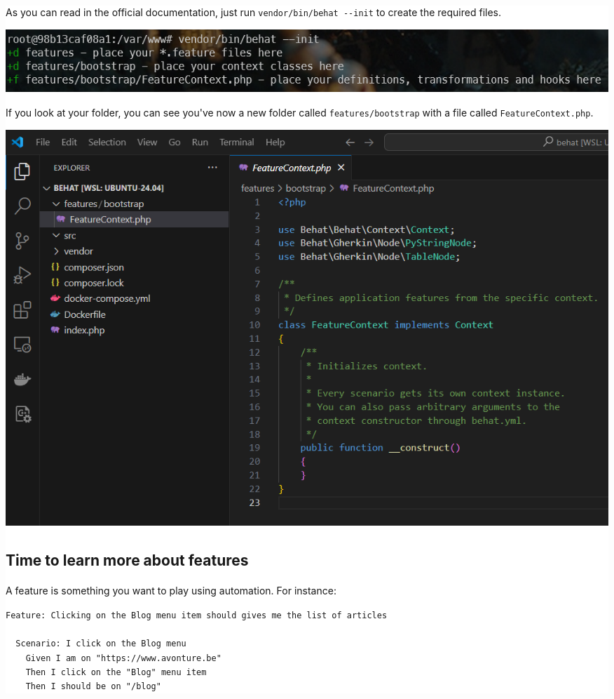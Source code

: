 
As you can read in the official documentation, just run `vendor/bin/behat --init` to create the required files.

![Running Behat init](./images/behat_init.png)

If you look at your folder, you can see you've now a new folder called `features/bootstrap` with a file called `FeatureContext.php`.

![FeatureContext in vscode](./images/vscode_FeatureContext.png)

## Time to learn more about features

A feature is something you want to play using automation. For instance:

```
Feature: Clicking on the Blog menu item should gives me the list of articles

  Scenario: I click on the Blog menu
    Given I am on "https://www.avonture.be"
    Then I click on the "Blog" menu item
    Then I should be on "/blog"
```
